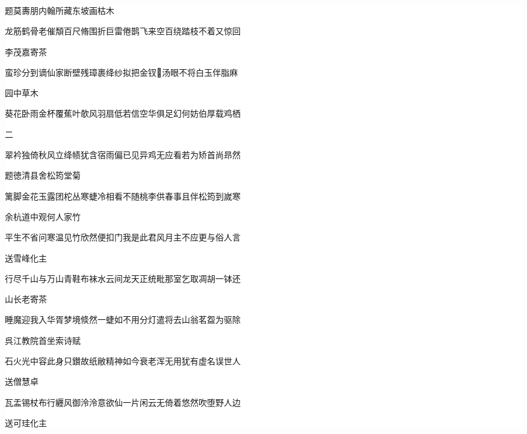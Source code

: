 题莫夀朋内翰所藏东坡画枯木  

龙筋鹤骨老催頽百尺脩围折巨雷倦鹊飞来空百绕踏枝不着又惊回  

李茂嘉寄茶  

蛮珍分到谪仙家断壁残璋裹绛纱拟把金钗汤眼不将白玉伴脂麻  

园中草木  

葵花卧雨金杯覆蕉叶欹风羽扇低若信空华俱足幻何妨伯厚载鸡栖  

二  

翠衿独倚秋风立绛帻犹含宿雨偏已见异鸡无应看若为矫首尚昻然  

题徳清县舍松筠堂菊  

篱脚金花玉露团柁丛寒蜨冷相看不随桃李供春事且伴松筠到嵗寒  

余杭道中观何人家竹  

平生不省问寒温见竹欣然便扣门我是此君风月主不应更与俗人言  

送雪峰化主  

行尽千山与万山青鞋布袜水云间龙天正统毗那室乞取凋胡一钵还  

山长老寄茶  

睡魔迎我入华胥梦境倐然一蜨如不用分灯遣将去山翁茗盌为驱除  

呉江教院首坐索诗赋  

石火光中容此身只鑚故纸敝精神如今衰老浑无用犹有虚名误世人  

送僧慧卓  

瓦盂锡杖布行纒风御泠泠意欲仙一片闲云无倚着悠然吹堕野人边  

送可珪化主  

